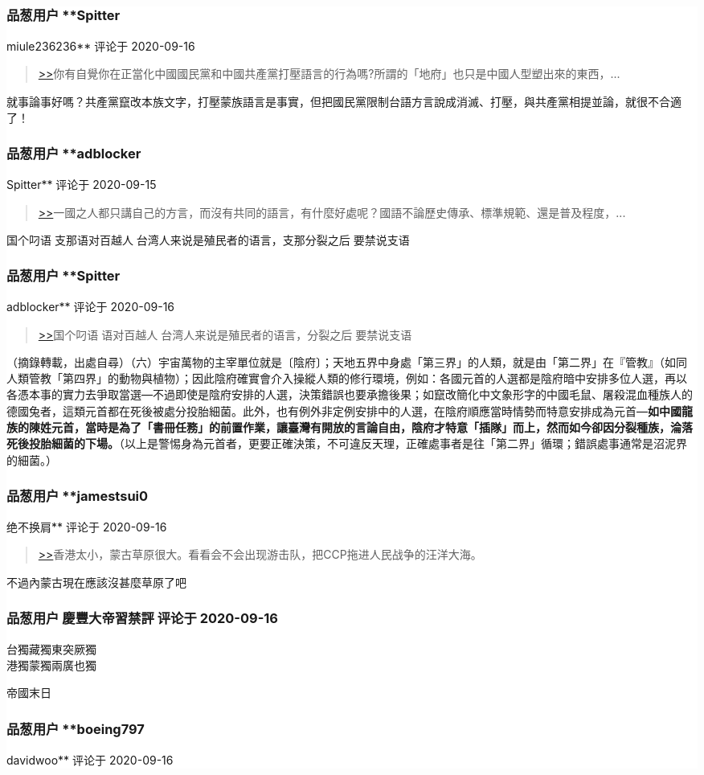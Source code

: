 

            
### 品葱用户 **Spitter 
miule236236** 评论于 2020-09-16
        
> [\>>]( "/article/item_id-496585#")你有自覺你在正當化中國國民黨和中國共產黨打壓語言的行為嗎?所謂的「地府」也只是中國人型塑出來的東西，...

就事論事好嗎？共產黨竄改本族文字，打壓蒙族語言是事實，但把國民黨限制台語方言說成消滅、打壓，與共產黨相提並論，就很不合適了！
        


            
### 品葱用户 **adblocker 
Spitter** 评论于 2020-09-15
        
> [\>>]( "/article/item_id-496573#")一國之人都只講自己的方言，而沒有共同的語言，有什麼好處呢？國語不論歷史傳承、標準規範、還是普及程度，...

  
  
国个叼语 支那语对百越人 台湾人来说是殖民者的语言，支那分裂之后 要禁说支语
        


            
### 品葱用户 **Spitter 
adblocker** 评论于 2020-09-16
        
> [\>>]( "/article/item_id-496625#")国个叼语 语对百越人 台湾人来说是殖民者的语言，分裂之后 要禁说支语

  
（摘錄轉載，出處自尋）（六）宇宙萬物的主宰單位就是〔陰府〕；天地五界中身處「第三界」的人類，就是由「第二界」在『管教』（如同人類管教「第四界」的動物與植物）；因此陰府確實會介入操縱人類的修行環境，例如：各國元首的人選都是陰府暗中安排多位人選，再以各憑本事的實力去爭取當選—不過即使是陰府安排的人選，決策錯誤也要承擔後果；如竄改簡化中文象形字的中國毛鼠、屠殺混血種族人的德國兔者，這類元首都在死後被處分投胎細菌。此外，也有例外非定例安排中的人選，在陰府順應當時情勢而特意安排成為元首—**如中國龍族的陳姓元首，當時是為了「書冊任務」的前置作業，讓臺灣有開放的言論自由，陰府才特意「插隊」而上，然而如今卻因分裂種族，淪落死後投胎細菌的下場。**（以上是警惕身為元首者，更要正確決策，不可違反天理，正確處事者是往「第二界」循環；錯誤處事通常是沼泥界的細菌。）
        


            
### 品葱用户 **jamestsui0 
绝不换肩** 评论于 2020-09-16
        
> [\>>]( "/article/item_id-496400#")香港太小，蒙古草原很大。看看会不会出现游击队，把CCP拖进人民战争的汪洋大海。

  
  
不過內蒙古現在應該沒甚麼草原了吧
        


            
### 品葱用户 **慶豐大帝習禁評** 评论于 2020-09-16
        
台獨藏獨東突厥獨  
港獨蒙獨兩廣也獨  
  
帝國末日
        


            
### 品葱用户 **boeing797 
davidwoo** 评论于 2020-09-16
        